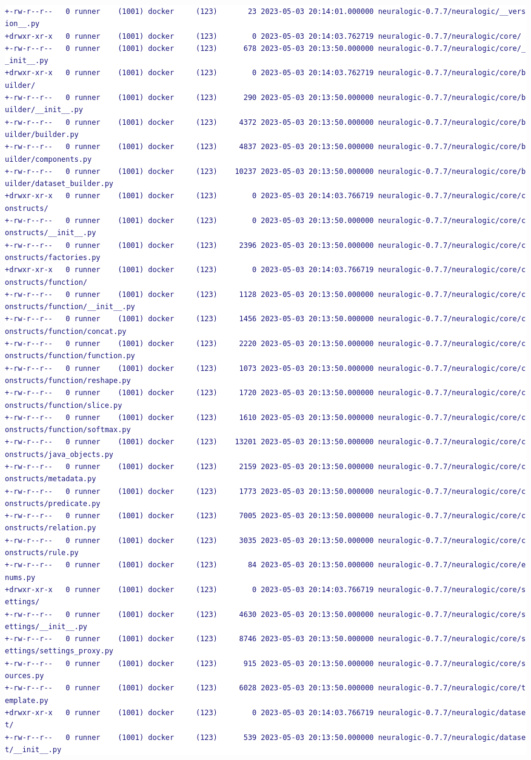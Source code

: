 ```diff
+-rw-r--r--   0 runner    (1001) docker     (123)       23 2023-05-03 20:14:01.000000 neuralogic-0.7.7/neuralogic/__version__.py
+drwxr-xr-x   0 runner    (1001) docker     (123)        0 2023-05-03 20:14:03.762719 neuralogic-0.7.7/neuralogic/core/
+-rw-r--r--   0 runner    (1001) docker     (123)      678 2023-05-03 20:13:50.000000 neuralogic-0.7.7/neuralogic/core/__init__.py
+drwxr-xr-x   0 runner    (1001) docker     (123)        0 2023-05-03 20:14:03.762719 neuralogic-0.7.7/neuralogic/core/builder/
+-rw-r--r--   0 runner    (1001) docker     (123)      290 2023-05-03 20:13:50.000000 neuralogic-0.7.7/neuralogic/core/builder/__init__.py
+-rw-r--r--   0 runner    (1001) docker     (123)     4372 2023-05-03 20:13:50.000000 neuralogic-0.7.7/neuralogic/core/builder/builder.py
+-rw-r--r--   0 runner    (1001) docker     (123)     4837 2023-05-03 20:13:50.000000 neuralogic-0.7.7/neuralogic/core/builder/components.py
+-rw-r--r--   0 runner    (1001) docker     (123)    10237 2023-05-03 20:13:50.000000 neuralogic-0.7.7/neuralogic/core/builder/dataset_builder.py
+drwxr-xr-x   0 runner    (1001) docker     (123)        0 2023-05-03 20:14:03.766719 neuralogic-0.7.7/neuralogic/core/constructs/
+-rw-r--r--   0 runner    (1001) docker     (123)        0 2023-05-03 20:13:50.000000 neuralogic-0.7.7/neuralogic/core/constructs/__init__.py
+-rw-r--r--   0 runner    (1001) docker     (123)     2396 2023-05-03 20:13:50.000000 neuralogic-0.7.7/neuralogic/core/constructs/factories.py
+drwxr-xr-x   0 runner    (1001) docker     (123)        0 2023-05-03 20:14:03.766719 neuralogic-0.7.7/neuralogic/core/constructs/function/
+-rw-r--r--   0 runner    (1001) docker     (123)     1128 2023-05-03 20:13:50.000000 neuralogic-0.7.7/neuralogic/core/constructs/function/__init__.py
+-rw-r--r--   0 runner    (1001) docker     (123)     1456 2023-05-03 20:13:50.000000 neuralogic-0.7.7/neuralogic/core/constructs/function/concat.py
+-rw-r--r--   0 runner    (1001) docker     (123)     2220 2023-05-03 20:13:50.000000 neuralogic-0.7.7/neuralogic/core/constructs/function/function.py
+-rw-r--r--   0 runner    (1001) docker     (123)     1073 2023-05-03 20:13:50.000000 neuralogic-0.7.7/neuralogic/core/constructs/function/reshape.py
+-rw-r--r--   0 runner    (1001) docker     (123)     1720 2023-05-03 20:13:50.000000 neuralogic-0.7.7/neuralogic/core/constructs/function/slice.py
+-rw-r--r--   0 runner    (1001) docker     (123)     1610 2023-05-03 20:13:50.000000 neuralogic-0.7.7/neuralogic/core/constructs/function/softmax.py
+-rw-r--r--   0 runner    (1001) docker     (123)    13201 2023-05-03 20:13:50.000000 neuralogic-0.7.7/neuralogic/core/constructs/java_objects.py
+-rw-r--r--   0 runner    (1001) docker     (123)     2159 2023-05-03 20:13:50.000000 neuralogic-0.7.7/neuralogic/core/constructs/metadata.py
+-rw-r--r--   0 runner    (1001) docker     (123)     1773 2023-05-03 20:13:50.000000 neuralogic-0.7.7/neuralogic/core/constructs/predicate.py
+-rw-r--r--   0 runner    (1001) docker     (123)     7005 2023-05-03 20:13:50.000000 neuralogic-0.7.7/neuralogic/core/constructs/relation.py
+-rw-r--r--   0 runner    (1001) docker     (123)     3035 2023-05-03 20:13:50.000000 neuralogic-0.7.7/neuralogic/core/constructs/rule.py
+-rw-r--r--   0 runner    (1001) docker     (123)       84 2023-05-03 20:13:50.000000 neuralogic-0.7.7/neuralogic/core/enums.py
+drwxr-xr-x   0 runner    (1001) docker     (123)        0 2023-05-03 20:14:03.766719 neuralogic-0.7.7/neuralogic/core/settings/
+-rw-r--r--   0 runner    (1001) docker     (123)     4630 2023-05-03 20:13:50.000000 neuralogic-0.7.7/neuralogic/core/settings/__init__.py
+-rw-r--r--   0 runner    (1001) docker     (123)     8746 2023-05-03 20:13:50.000000 neuralogic-0.7.7/neuralogic/core/settings/settings_proxy.py
+-rw-r--r--   0 runner    (1001) docker     (123)      915 2023-05-03 20:13:50.000000 neuralogic-0.7.7/neuralogic/core/sources.py
+-rw-r--r--   0 runner    (1001) docker     (123)     6028 2023-05-03 20:13:50.000000 neuralogic-0.7.7/neuralogic/core/template.py
+drwxr-xr-x   0 runner    (1001) docker     (123)        0 2023-05-03 20:14:03.766719 neuralogic-0.7.7/neuralogic/dataset/
+-rw-r--r--   0 runner    (1001) docker     (123)      539 2023-05-03 20:13:50.000000 neuralogic-0.7.7/neuralogic/dataset/__init__.py
```